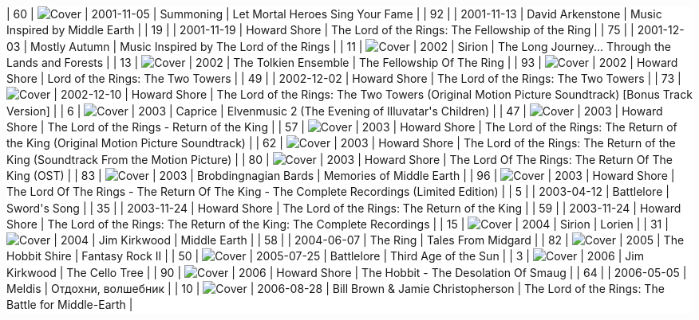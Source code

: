 | 60 | ![Cover](https://i.discogs.com/MZ7UROgJHoGBAetlUfyBK663aT0M8dR7VpRdC8eKKds/rs:fit/g:sm/q:40/h:150/w:150/czM6Ly9kaXNjb2dz/LWRhdGFiYXNlLWlt/YWdlcy9SLTM2OTk0/Mi0xMTI3MDM2ODcz/LmpwZWc.jpeg) | 2001-11-05 | Summoning | Let Mortal Heroes Sing Your Fame |
| 92 |  | 2001-11-13 | David Arkenstone | Music Inspired by Middle Earth |
| 19 |  | 2001-11-19 | Howard Shore | The Lord of the Rings: The Fellowship of the Ring |
| 75 |  | 2001-12-03 | Mostly Autumn | Music Inspired by The Lord of the Rings |
| 11 | ![Cover](https://i.discogs.com/i47gUliVl8kkyK_KDB3h11uk0fuuke5lvx_EShtxTwc/rs:fit/g:sm/q:40/h:150/w:150/czM6Ly9kaXNjb2dz/LWRhdGFiYXNlLWlt/YWdlcy9SLTE0OTU4/OTczLTE1ODQ3MzY4/OTctNTM5Ny5qcGVn.jpeg) | 2002 | Sirion | The Long Journey... Through the Lands and Forests |
| 13 | ![Cover](https://i.discogs.com/wG01XnYBymtpIklPRTICU3wbkBBXlA6X3AizC7eJuCs/rs:fit/g:sm/q:40/h:150/w:150/czM6Ly9kaXNjb2dz/LWRhdGFiYXNlLWlt/YWdlcy9SLTExNDEw/NzAxLTE1MTU4NjAz/MTEtNTcyNS5qcGVn.jpeg) | 2002 | The Tolkien Ensemble | The Fellowship Of The Ring |
| 93 | ![Cover](https://i.discogs.com/iRm_NwXKyhqK2CZnM-tYeq7XI8YlHUhzV43olSWJWd0/rs:fit/g:sm/q:40/h:150/w:150/czM6Ly9kaXNjb2dz/LWRhdGFiYXNlLWlt/YWdlcy9SLTEwODM1/ODI3LTE1MDUwODA1/ODctMTE0OS5qcGVn.jpeg) | 2002 | Howard Shore | Lord of the Rings: The Two Towers |
| 49 |  | 2002-12-02 | Howard Shore | The Lord of the Rings: The Two Towers |
| 73 | ![Cover](https://i.discogs.com/uWDNdhokHzNhqsUpV9dHTsJUnAZoDvarg19p2gJCETM/rs:fit/g:sm/q:40/h:150/w:150/czM6Ly9kaXNjb2dz/LWRhdGFiYXNlLWlt/YWdlcy9SLTU3OTMw/NS0xMTU1MjExNjk5/LmpwZWc.jpeg) | 2002-12-10 | Howard Shore | The Lord of the Rings: The Two Towers (Original Motion Picture Soundtrack) [Bonus Track Version] |
| 6 | ![Cover](https://i.discogs.com/7qp4KWemjU5kABCq-2w-uUNw9N6GOhaLJTYHIqTE3mE/rs:fit/g:sm/q:40/h:150/w:150/czM6Ly9kaXNjb2dz/LWRhdGFiYXNlLWlt/YWdlcy9SLTI2MDU0/NS0xMTA0NDMxMDk3/LmpwZw.jpeg) | 2003 | Caprice | Elvenmusic 2 (The Evening of Illuvatar&#39;s Children) |
| 47 | ![Cover](https://i.discogs.com/8-geLnVsheApvCJBNBFytrLnKJfStvLUfLQgX-dV7QE/rs:fit/g:sm/q:40/h:150/w:150/czM6Ly9kaXNjb2dz/LWRhdGFiYXNlLWlt/YWdlcy9SLTEwMjM5/NTItMTE5MjY5MzA3/MC5qcGVn.jpeg) | 2003 | Howard Shore | The Lord of the Rings - Return of the King |
| 57 | ![Cover](https://i.discogs.com/Y-B0wa5jYWcCQFUUCSHiskWROVz23fcwAjGNI6mYwI0/rs:fit/g:sm/q:40/h:150/w:150/czM6Ly9kaXNjb2dz/LWRhdGFiYXNlLWlt/YWdlcy9SLTcyODYy/MC0xNTEyOTIzNDEx/LTQ3NzkuanBlZw.jpeg) | 2003 | Howard Shore | The Lord of the Rings: The Return of the King (Original Motion Picture Soundtrack) |
| 62 | ![Cover](https://i.discogs.com/Y-B0wa5jYWcCQFUUCSHiskWROVz23fcwAjGNI6mYwI0/rs:fit/g:sm/q:40/h:150/w:150/czM6Ly9kaXNjb2dz/LWRhdGFiYXNlLWlt/YWdlcy9SLTcyODYy/MC0xNTEyOTIzNDEx/LTQ3NzkuanBlZw.jpeg) | 2003 | Howard Shore | The Lord of the Rings: The Return of the King (Soundtrack From the Motion Picture) |
| 80 | ![Cover](https://i.discogs.com/EqXIDahKR_gbb67X704QQL9v1e2zMCu8VAc7rn0ZeZw/rs:fit/g:sm/q:40/h:150/w:150/czM6Ly9kaXNjb2dz/LWRhdGFiYXNlLWlt/YWdlcy9SLTE4MDI2/MjItMTI5NTUwNTU1/MC5qcGVn.jpeg) | 2003 | Howard Shore | The Lord Of The Rings: The Return Of The King (OST) |
| 83 | ![Cover](https://i.discogs.com/Vj6BHQfKltJNWiObC7EciCEHPj2dZkBKMtJWlRplRPo/rs:fit/g:sm/q:40/h:150/w:150/czM6Ly9kaXNjb2dz/LWRhdGFiYXNlLWlt/YWdlcy9SLTExNDU1/OTAyLTE1MTY2NDA4/NjEtMjU0Ny5qcGVn.jpeg) | 2003 | Brobdingnagian Bards | Memories of Middle Earth |
| 96 | ![Cover](https://i.discogs.com/smFAWoppN2xlX1EfsY__9SEJbltlFK_fhsLN90OeQ9o/rs:fit/g:sm/q:40/h:150/w:150/czM6Ly9kaXNjb2dz/LWRhdGFiYXNlLWlt/YWdlcy9SLTgwMDIw/NC0xNDkxMjYxODI4/LTQ2NzUuanBlZw.jpeg) | 2003 | Howard Shore | The Lord Of The Rings - The Return Of The King - The Complete Recordings (Limited Edition) |
| 5 |  | 2003-04-12 | Battlelore | Sword&#39;s Song |
| 35 |  | 2003-11-24 | Howard Shore | The Lord of the Rings: The Return of the King |
| 59 |  | 2003-11-24 | Howard Shore | The Lord of the Rings: The Return of the King: The Complete Recordings |
| 15 | ![Cover](https://i.discogs.com/nqY_0TeQiHG0HAW83ZN_Q6Kbc_qsz6NijZMCG-bvu3I/rs:fit/g:sm/q:40/h:150/w:150/czM6Ly9kaXNjb2dz/LWRhdGFiYXNlLWlt/YWdlcy9SLTQ1MjM4/MzctMTM2NzMyMDE1/NC01ODUxLmpwZWc.jpeg) | 2004 | Sirion | Lorien |
| 31 | ![Cover](https://i.discogs.com/A07o_V4HEQggnVM5mNii0L2ptDnvj2-n0Vf9EYHWTS0/rs:fit/g:sm/q:40/h:150/w:150/czM6Ly9kaXNjb2dz/LWRhdGFiYXNlLWlt/YWdlcy9SLTEwMzY5/MzE3LTE0OTYxMjYz/ODktMzg1MS5qcGVn.jpeg) | 2004 | Jim Kirkwood | Middle Earth |
| 58 |  | 2004-06-07 | The Ring | Tales From Midgard |
| 82 | ![Cover](https://i.discogs.com/yeF36oO3E8uC2pr7v6_OUCxUoyllSHeevD5zdzNLrBs/rs:fit/g:sm/q:40/h:150/w:150/czM6Ly9kaXNjb2dz/LWRhdGFiYXNlLWlt/YWdlcy9SLTgwNDU2/ODEtMTQ5MzA0NTM3/OS00NTkyLmpwZWc.jpeg) | 2005 | The Hobbit Shire | Fantasy Rock II |
| 50 | ![Cover](https://i.discogs.com/KK6HGemX-EfVSYhv1MOLwW0g1C9wShAAvbJ0xUj_JNk/rs:fit/g:sm/q:40/h:150/w:150/czM6Ly9kaXNjb2dz/LWRhdGFiYXNlLWlt/YWdlcy9SLTc3NTE1/My0xMTU3NDg1MDYw/LmpwZWc.jpeg) | 2005-07-25 | Battlelore | Third Age of the Sun |
| 3 | ![Cover](https://i.discogs.com/XbCTfd6m64UOG42eApOeMTJw4QcsjLN10j9M0RxprF4/rs:fit/g:sm/q:40/h:150/w:150/czM6Ly9kaXNjb2dz/LWRhdGFiYXNlLWlt/YWdlcy9SLTE0Njkz/MDItMTI1ODAyMjky/NC5qcGVn.jpeg) | 2006 | Jim Kirkwood | The Cello Tree |
| 90 | ![Cover](https://i.discogs.com/rYecaQwrfcaZNkpRkwmoY4c2hoiCGELqGUiRp8FBc6Y/rs:fit/g:sm/q:40/h:150/w:150/czM6Ly9kaXNjb2dz/LWRhdGFiYXNlLWlt/YWdlcy9SLTg1NDEw/MTQtMTQ2MzY3NDY4/MS01MjYyLmpwZWc.jpeg) | 2006 | Howard Shore | The Hobbit - The Desolation Of Smaug |
| 64 |  | 2006-05-05 | Meldis | Отдохни, волшебник |
| 10 | ![Cover](https://i.discogs.com/XK_DQ5kuK7rGQeKv4UgdwX1HFNsjrU5kU4o0C12424E/rs:fit/g:sm/q:40/h:150/w:150/czM6Ly9kaXNjb2dz/LWRhdGFiYXNlLWlt/YWdlcy9SLTI2MjIy/NzM1LTE2NzczNDEw/OTQtMzM3OS5qcGVn.jpeg) | 2006-08-28 | Bill Brown &amp; Jamie Christopherson | The Lord of the Rings: The Battle for Middle-Earth |